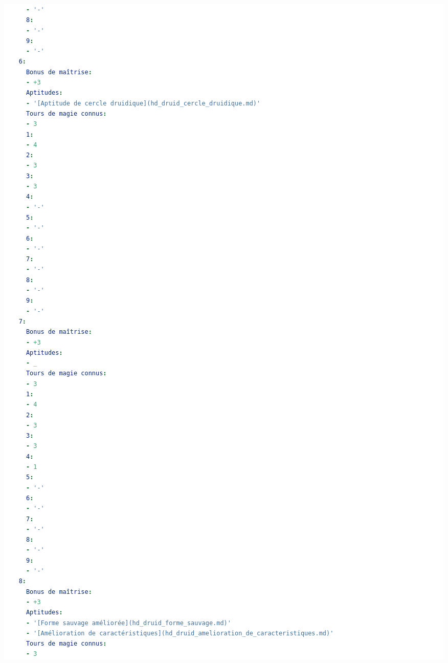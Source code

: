 ```yaml
      - '-'
      8:
      - '-'
      9:
      - '-'
    6:
      Bonus de maîtrise:
      - +3
      Aptitudes:
      - '[Aptitude de cercle druidique](hd_druid_cercle_druidique.md)'
      Tours de magie connus:
      - 3
      1:
      - 4
      2:
      - 3
      3:
      - 3
      4:
      - '-'
      5:
      - '-'
      6:
      - '-'
      7:
      - '-'
      8:
      - '-'
      9:
      - '-'
    7:
      Bonus de maîtrise:
      - +3
      Aptitudes:
      - _
      Tours de magie connus:
      - 3
      1:
      - 4
      2:
      - 3
      3:
      - 3
      4:
      - 1
      5:
      - '-'
      6:
      - '-'
      7:
      - '-'
      8:
      - '-'
      9:
      - '-'
    8:
      Bonus de maîtrise:
      - +3
      Aptitudes:
      - '[Forme sauvage améliorée](hd_druid_forme_sauvage.md)'
      - '[Amélioration de caractéristiques](hd_druid_amelioration_de_caracteristiques.md)'
      Tours de magie connus:
      - 3
```